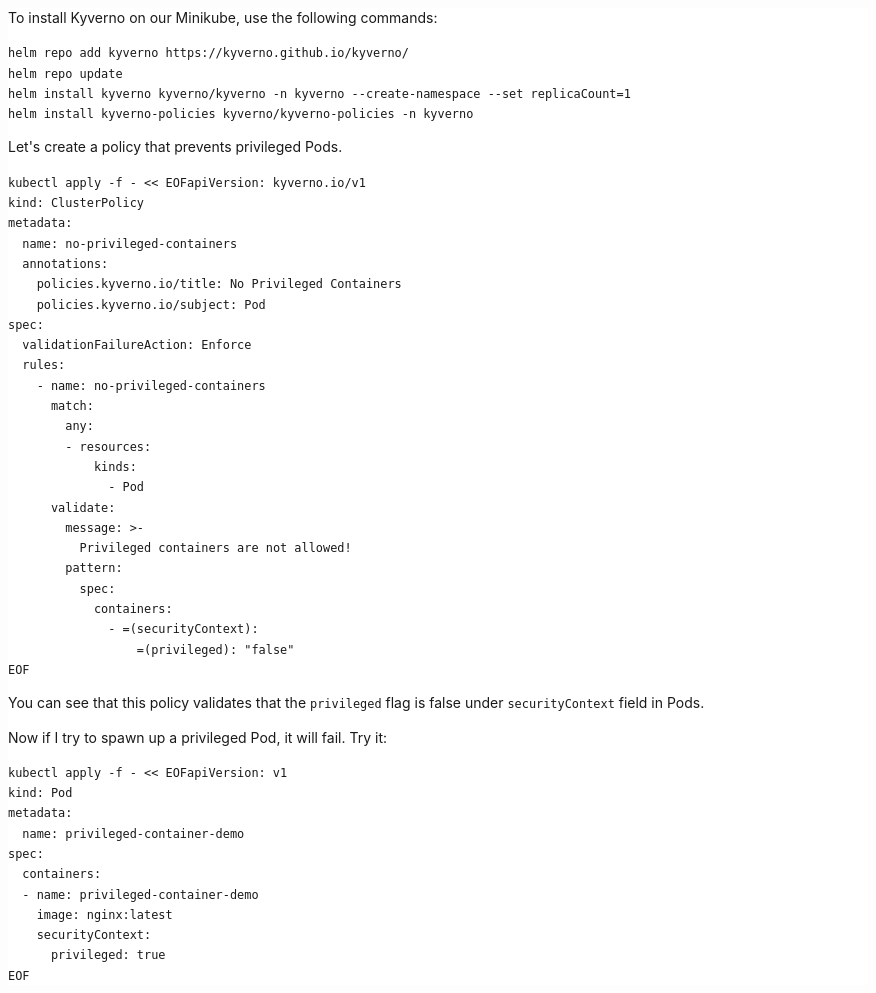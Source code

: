 To install Kyverno on our Minikube, use the following commands:

```
helm repo add kyverno https://kyverno.github.io/kyverno/
helm repo update
helm install kyverno kyverno/kyverno -n kyverno --create-namespace --set replicaCount=1
helm install kyverno-policies kyverno/kyverno-policies -n kyverno
```

Let's create a policy that prevents privileged Pods.

```
kubectl apply -f - << EOFapiVersion: kyverno.io/v1
kind: ClusterPolicy
metadata:
  name: no-privileged-containers
  annotations:
    policies.kyverno.io/title: No Privileged Containers
    policies.kyverno.io/subject: Pod
spec:
  validationFailureAction: Enforce
  rules:
    - name: no-privileged-containers
      match:
        any:
        - resources:
            kinds:
              - Pod
      validate:
        message: >-
          Privileged containers are not allowed!
        pattern:
          spec:
            containers:
              - =(securityContext):
                  =(privileged): "false"
EOF
```

You can see that this policy validates that the `privileged` flag is false under `securityContext` field in Pods.

Now if I try to spawn up a privileged Pod, it will fail. Try it:

```
kubectl apply -f - << EOFapiVersion: v1
kind: Pod
metadata:
  name: privileged-container-demo
spec:
  containers:
  - name: privileged-container-demo
    image: nginx:latest
    securityContext:
      privileged: true
EOF
```
